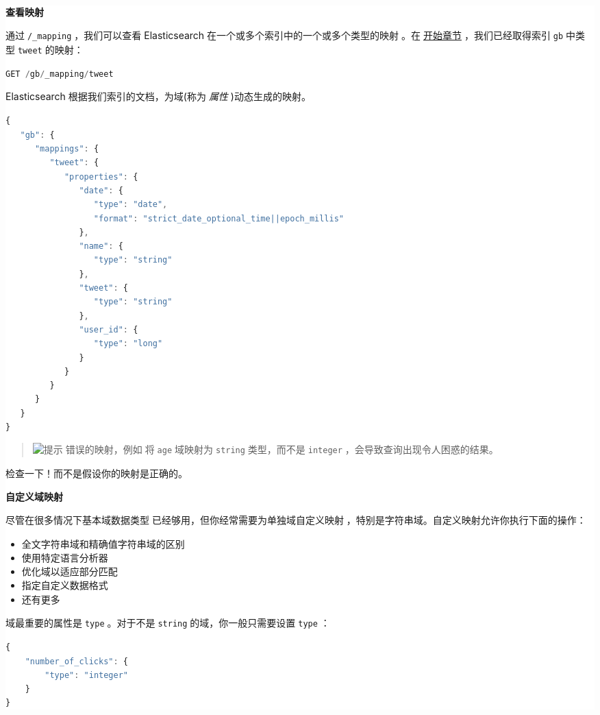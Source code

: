 

**查看映射**

通过 `/_mapping` ，我们可以查看 Elasticsearch 在一个或多个索引中的一个或多个类型的映射 。在 [开始章节](https://www.elastic.co/guide/cn/elasticsearch/guide/current/mapping-analysis.html) ，我们已经取得索引 `gb` 中类型 `tweet` 的映射：

```js
GET /gb/_mapping/tweet
```

Elasticsearch 根据我们索引的文档，为域(称为 *属性* )动态生成的映射。

```js
{
   "gb": {
      "mappings": {
         "tweet": {
            "properties": {
               "date": {
                  "type": "date",
                  "format": "strict_date_optional_time||epoch_millis"
               },
               "name": {
                  "type": "string"
               },
               "tweet": {
                  "type": "string"
               },
               "user_id": {
                  "type": "long"
               }
            }
         }
      }
   }
}
```
>  ![提示](assets/tip.png)  错误的映射，例如 将 `age` 域映射为 `string` 类型，而不是 `integer` ，会导致查询出现令人困惑的结果。

检查一下！而不是假设你的映射是正确的。



**自定义域映射**

尽管在很多情况下基本域数据类型 已经够用，但你经常需要为单独域自定义映射 ，特别是字符串域。自定义映射允许你执行下面的操作：

- 全文字符串域和精确值字符串域的区别
- 使用特定语言分析器
- 优化域以适应部分匹配
- 指定自定义数据格式
- 还有更多

域最重要的属性是 `type` 。对于不是 `string` 的域，你一般只需要设置 `type` ：

```js
{
    "number_of_clicks": {
        "type": "integer"
    }
}
```
